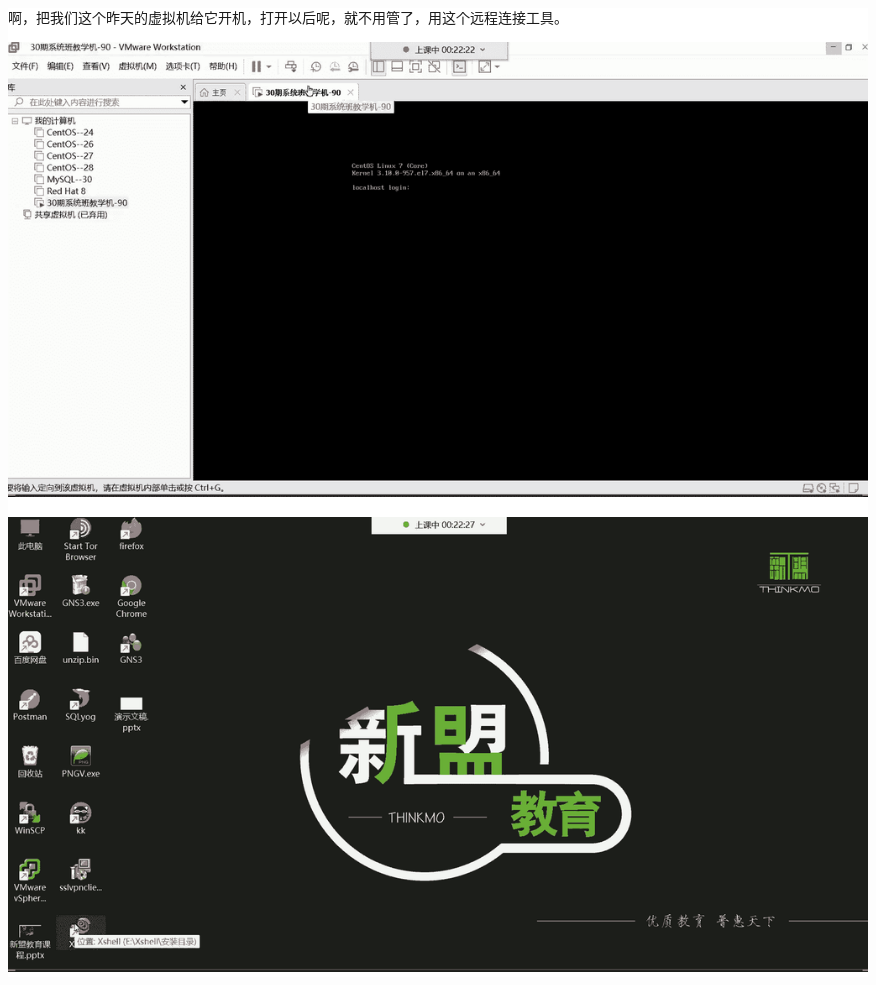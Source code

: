 
啊，把我们这个昨天的虚拟机给它开机，打开以后呢，就不用管了，用这个远程连接工具。

![](img/4f7de08a094a7c3cbc80cc3945d8d70b_6.png)

![](img/4f7de08a094a7c3cbc80cc3945d8d70b_7.png)
